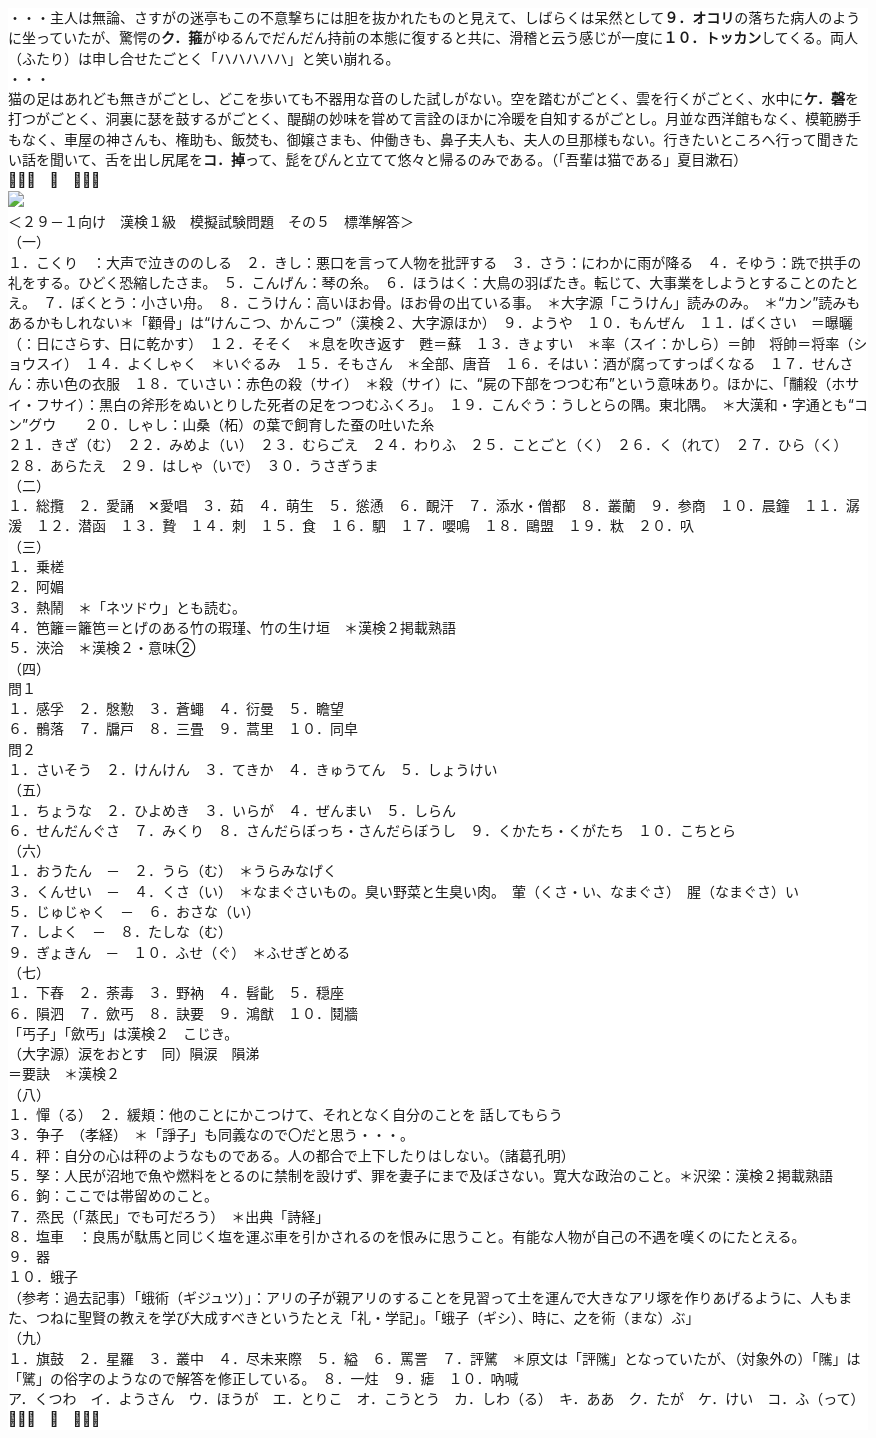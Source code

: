 ・・・主人は無論、さすがの迷亭もこの不意撃ちには胆を抜かれたものと見えて、しばらくは呆然として**９．オコリ**の落ちた病人のように坐っていたが、驚愕の**ク．箍**がゆるんでだんだん持前の本態に復すると共に、滑稽と云う感じが一度に**１０．トッカン**してくる。両人（ふたり）は申し合せたごとく「ハハハハハ」と笑い崩れる。  
・・・  
猫の足はあれども無きがごとし、どこを歩いても不器用な音のした試しがない。空を踏むがごとく、雲を行くがごとく、水中に**ケ．磬**を打つがごとく、洞裏に瑟を鼓するがごとく、醍醐の妙味を甞めて言詮のほかに冷暖を自知するがごとし。月並な西洋館もなく、模範勝手もなく、車屋の神さんも、権助も、飯焚も、御嬢さまも、仲働きも、鼻子夫人も、夫人の旦那様もない。行きたいところへ行って聞きたい話を聞いて、舌を出し尻尾を**コ．掉**って、髭をぴんと立てて悠々と帰るのみである。（「吾輩は猫である」夏目漱石）  
👋👋👋　🐔　👋👋👋  
![](/syuusyuu9701/assets/images/漢検１級-２９－１向け模擬試験問題-その５（最終）-e34a167775ec6098c8ebfb49004b4762.png)  
＜２９－１向け　漢検１級　模擬試験問題　その５　標準解答＞  
（一）  
１．こくり　：大声で泣きののしる　２．きし：悪口を言って人物を批評する　３．さう：にわかに雨が降る　４．そゆう：跣で拱手の礼をする。ひどく恐縮したさま。　５．こんげん：琴の糸。　６．ほうはく：大鳥の羽ばたき。転じて、大事業をしようとすることのたとえ。　７．ぼくとう：小さい舟。　８．こうけん：高いほお骨。ほお骨の出ている事。　＊大字源「こうけん」読みのみ。　＊“カン”読みもあるかもしれない＊「顴骨」は“けんこつ、かんこつ”（漢検２、大字源ほか）　９．ようや　１０．もんぜん　１１．ばくさい　＝曝曬（：日にさらす、日に乾かす）　１２．そそく　＊息を吹き返す　甦＝蘇　１３．きょすい　＊率（スイ：かしら）＝帥　将帥＝将率（ショウスイ）　１４．よくしゃく　＊いぐるみ　１５．そもさん　＊全部、唐音　１６．そはい：酒が腐ってすっぱくなる　１７．せんさん：赤い色の衣服　１８．ていさい：赤色の殺（サイ）　＊殺（サイ）に、“屍の下部をつつむ布”という意味あり。ほかに、「黼殺（ホサイ・フサイ）：黒白の斧形をぬいとりした死者の足をつつむふくろ」。　１９．こんぐう：うしとらの隅。東北隅。　＊大漢和・字通とも“コン”グウ　　２０．しゃし：山桑（柘）の葉で飼育した蚕の吐いた糸  
２１．きざ（む）　２２．みめよ（い）　２３．むらごえ　２４．わりふ　２５．ことごと（く）　２６．く（れて）　２７．ひら（く）　２８．あらたえ　２９．はしゃ（いで）　３０．うさぎうま  
（二）  
１．総攬　２．愛誦　✕愛唱　３．茹　４．萌生　５．慫慂　６．靦汗　７．添水・僧都　８．叢蘭　９．参商　１０．晨鐘　１１．潺湲　１２．潜函　１３．贄　１４．刺　１５．食　１６．駟　１７．嚶鳴　１８．鷗盟　１９．粏　２０．叺  
（三）  
１．乗槎  
２．阿媚  
３．熱鬧　＊「ネツドウ」とも読む。  
４．笆籬＝籬笆＝とげのある竹の瑕瑾、竹の生け垣　＊漢検２掲載熟語  
５．浹洽　＊漢検２・意味②  
（四）  
問１  
１．感孚　２．慇懃　３．蒼蠅　４．衍曼　５．瞻望　  
６．鶻落　７．牖戸　８．三畳　９．蒿里　１０．同皁  
問２  
１．さいそう　２．けんけん　３．てきか　４．きゅうてん　５．しょうけい  
（五）  
１．ちょうな　２．ひよめき　３．いらが　４．ぜんまい　５．しらん  
６．せんだんぐさ　７．みくり　８．さんだらぼっち・さんだらぼうし　９．くかたち・くがたち　１０．こちとら  
（六）  
１．おうたん　－　２．うら（む）　＊うらみなげく  
３．くんせい　－　４．くさ（い）　＊なまぐさいもの。臭い野菜と生臭い肉。　葷（くさ・い、なまぐさ）　腥（なまぐさ）い  
５．じゅじゃく　－　６．おさな（い）  
７．しよく　－　８．たしな（む）  
９．ぎょきん　－　１０．ふせ（ぐ）　＊ふせぎとめる  
（七）  
１．下舂　２．荼毒　３．野衲　４．髫齔　５．穏座　  
６．隕泗　７．歛丐　８．訣要　９．鴻猷　１０．鬩牆  
「丐子」「歛丐」は漢検２　こじき。  
（大字源）涙をおとす　同）隕涙　隕涕  
＝要訣　＊漢検２  
（八）  
１．憚（る）　２．緩頬：他のことにかこつけて、それとなく自分のことを 話してもらう　  
３．争子　（孝経）　＊「諍子」も同義なので〇だと思う・・・。  
４．秤：自分の心は秤のようなものである。人の都合で上下したりはしない。（諸葛孔明）　  
５．孥：人民が沼地で魚や燃料をとるのに禁制を設けず、罪を妻子にまで及ぼさない。寛大な政治のこと。＊沢梁：漢検２掲載熟語  
６．鉤：ここでは帯留めのこと。  
７．烝民（「蒸民」でも可だろう）　＊出典「詩経」  
８．塩車　：良馬が駄馬と同じく塩を運ぶ車を引かされるのを恨みに思うこと。有能な人物が自己の不遇を嘆くのにたとえる。  
９．器  
１０．蛾子  
（参考：過去記事）「蛾術（ギジュツ）」：アリの子が親アリのすることを見習って土を運んで大きなアリ塚を作りあげるように、人もまた、つねに聖賢の教えを学び大成すべきというたとえ「礼・学記」。「蛾子（ギシ）、時に、之を術（まな）ぶ」  
（九）  
１．旗鼓　２．星羅　３．叢中　４．尽未来際　５．縊　６．罵詈　７．評騭　＊原文は「評隲」となっていたが、（対象外の）「隲」は「騭」の俗字のようなので解答を修正している。　８．一炷　９．瘧　１０．吶喊  
ア．くつわ　イ．ようさん　ウ．ほうが　エ．とりこ　オ．こうとう　カ．しわ（る）　キ．ああ　ク．たが　ケ．けい　コ．ふ（って）  
👋👋👋　🐔　👋👋👋  